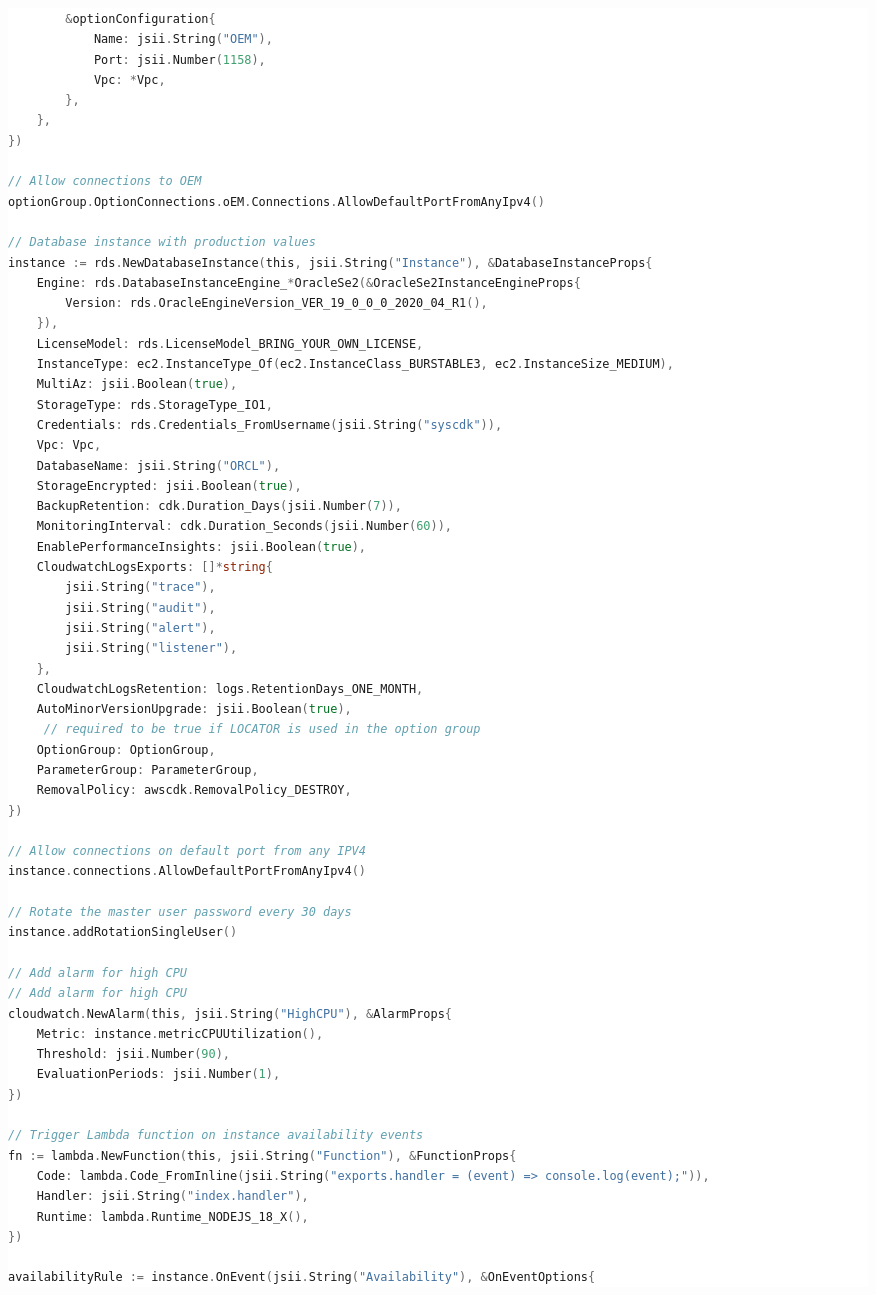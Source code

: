 ```go
		&optionConfiguration{
			Name: jsii.String("OEM"),
			Port: jsii.Number(1158),
			Vpc: *Vpc,
		},
	},
})

// Allow connections to OEM
optionGroup.OptionConnections.oEM.Connections.AllowDefaultPortFromAnyIpv4()

// Database instance with production values
instance := rds.NewDatabaseInstance(this, jsii.String("Instance"), &DatabaseInstanceProps{
	Engine: rds.DatabaseInstanceEngine_*OracleSe2(&OracleSe2InstanceEngineProps{
		Version: rds.OracleEngineVersion_VER_19_0_0_0_2020_04_R1(),
	}),
	LicenseModel: rds.LicenseModel_BRING_YOUR_OWN_LICENSE,
	InstanceType: ec2.InstanceType_Of(ec2.InstanceClass_BURSTABLE3, ec2.InstanceSize_MEDIUM),
	MultiAz: jsii.Boolean(true),
	StorageType: rds.StorageType_IO1,
	Credentials: rds.Credentials_FromUsername(jsii.String("syscdk")),
	Vpc: Vpc,
	DatabaseName: jsii.String("ORCL"),
	StorageEncrypted: jsii.Boolean(true),
	BackupRetention: cdk.Duration_Days(jsii.Number(7)),
	MonitoringInterval: cdk.Duration_Seconds(jsii.Number(60)),
	EnablePerformanceInsights: jsii.Boolean(true),
	CloudwatchLogsExports: []*string{
		jsii.String("trace"),
		jsii.String("audit"),
		jsii.String("alert"),
		jsii.String("listener"),
	},
	CloudwatchLogsRetention: logs.RetentionDays_ONE_MONTH,
	AutoMinorVersionUpgrade: jsii.Boolean(true),
	 // required to be true if LOCATOR is used in the option group
	OptionGroup: OptionGroup,
	ParameterGroup: ParameterGroup,
	RemovalPolicy: awscdk.RemovalPolicy_DESTROY,
})

// Allow connections on default port from any IPV4
instance.connections.AllowDefaultPortFromAnyIpv4()

// Rotate the master user password every 30 days
instance.addRotationSingleUser()

// Add alarm for high CPU
// Add alarm for high CPU
cloudwatch.NewAlarm(this, jsii.String("HighCPU"), &AlarmProps{
	Metric: instance.metricCPUUtilization(),
	Threshold: jsii.Number(90),
	EvaluationPeriods: jsii.Number(1),
})

// Trigger Lambda function on instance availability events
fn := lambda.NewFunction(this, jsii.String("Function"), &FunctionProps{
	Code: lambda.Code_FromInline(jsii.String("exports.handler = (event) => console.log(event);")),
	Handler: jsii.String("index.handler"),
	Runtime: lambda.Runtime_NODEJS_18_X(),
})

availabilityRule := instance.OnEvent(jsii.String("Availability"), &OnEventOptions{
```